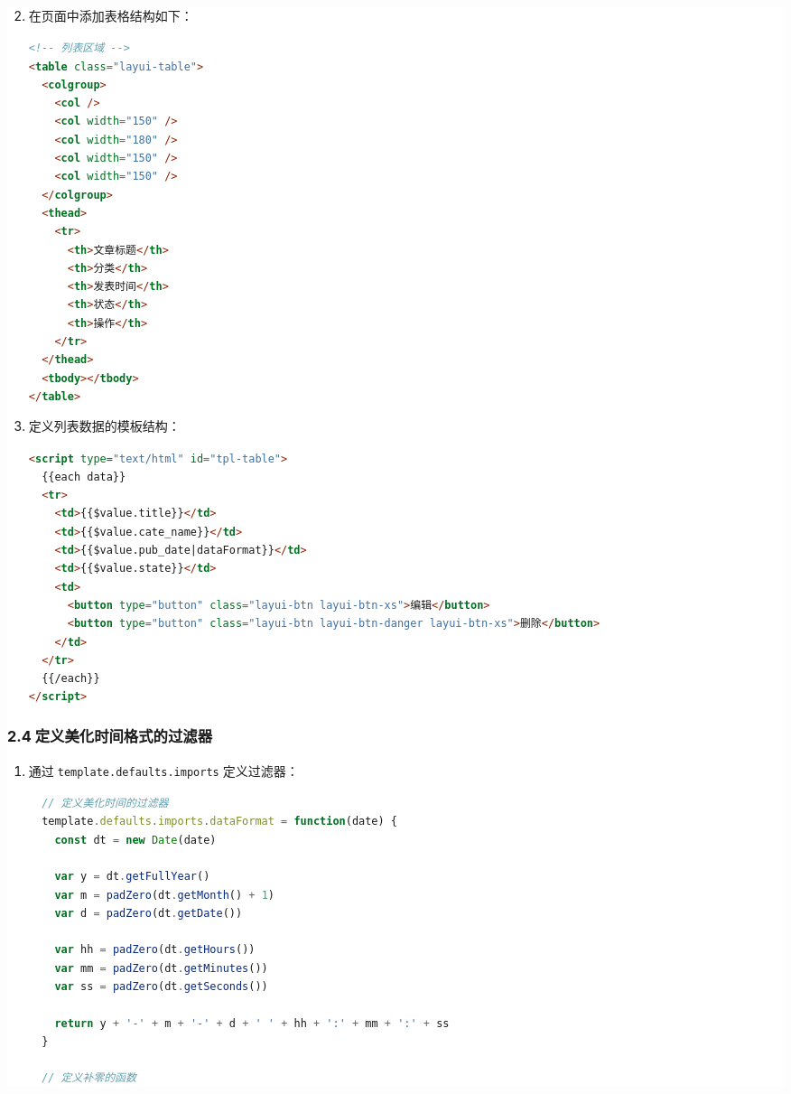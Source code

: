 2. 在页面中添加表格结构如下：

   ```html
   <!-- 列表区域 -->
   <table class="layui-table">
     <colgroup>
       <col />
       <col width="150" />
       <col width="180" />
       <col width="150" />
       <col width="150" />
     </colgroup>
     <thead>
       <tr>
         <th>文章标题</th>
         <th>分类</th>
         <th>发表时间</th>
         <th>状态</th>
         <th>操作</th>
       </tr>
     </thead>
     <tbody></tbody>
   </table>
   ```

3. 定义列表数据的模板结构：

   ```html
   <script type="text/html" id="tpl-table">
     {{each data}}
     <tr>
       <td>{{$value.title}}</td>
       <td>{{$value.cate_name}}</td>
       <td>{{$value.pub_date|dataFormat}}</td>
       <td>{{$value.state}}</td>
       <td>
         <button type="button" class="layui-btn layui-btn-xs">编辑</button>
         <button type="button" class="layui-btn layui-btn-danger layui-btn-xs">删除</button>
       </td>
     </tr>
     {{/each}}
   </script>
   ```

   

### 2.4 定义美化时间格式的过滤器

1. 通过 `template.defaults.imports` 定义过滤器：

   ```js
     // 定义美化时间的过滤器
     template.defaults.imports.dataFormat = function(date) {
       const dt = new Date(date)
   
       var y = dt.getFullYear()
       var m = padZero(dt.getMonth() + 1)
       var d = padZero(dt.getDate())
   
       var hh = padZero(dt.getHours())
       var mm = padZero(dt.getMinutes())
       var ss = padZero(dt.getSeconds())
   
       return y + '-' + m + '-' + d + ' ' + hh + ':' + mm + ':' + ss
     }
   
     // 定义补零的函数
   ```